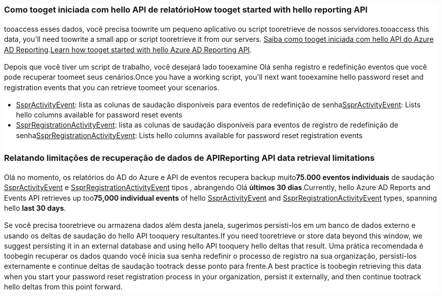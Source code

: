 ### <a name="how-tooget-started-with-hello-reporting-api"></a><span data-ttu-id="ccf4d-256">Como tooget iniciada com hello API de relatório</span><span class="sxs-lookup"><span data-stu-id="ccf4d-256">How tooget started with hello reporting API</span></span>
<span data-ttu-id="ccf4d-257">tooaccess esses dados, você precisa toowrite um pequeno aplicativo ou script tooretrieve de nossos servidores.</span><span class="sxs-lookup"><span data-stu-id="ccf4d-257">tooaccess this data, you'll need toowrite a small app or script tooretrieve it from our servers.</span></span> <span data-ttu-id="ccf4d-258">[Saiba como tooget iniciada com hello API do Azure AD Reporting](active-directory-reporting-api-getting-started.md).</span><span class="sxs-lookup"><span data-stu-id="ccf4d-258">[Learn how tooget started with hello Azure AD Reporting API](active-directory-reporting-api-getting-started.md).</span></span>

<span data-ttu-id="ccf4d-259">Depois que você tiver um script de trabalho, você desejará lado tooexamine Olá senha registro e redefinição eventos que você pode recuperar toomeet seus cenários.</span><span class="sxs-lookup"><span data-stu-id="ccf4d-259">Once you have a working script, you'll next want tooexamine hello password reset and registration events that you can retrieve toomeet your scenarios.</span></span>

* <span data-ttu-id="ccf4d-260">[SsprActivityEvent](https://msdn.microsoft.com/library/azure/mt126081.aspx#BKMK_SsprActivityEvent): lista as colunas de saudação disponíveis para eventos de redefinição de senha</span><span class="sxs-lookup"><span data-stu-id="ccf4d-260">[SsprActivityEvent](https://msdn.microsoft.com/library/azure/mt126081.aspx#BKMK_SsprActivityEvent): Lists hello columns available for password reset events</span></span>
* <span data-ttu-id="ccf4d-261">[SsprRegistrationActivityEvent](https://msdn.microsoft.com/library/azure/mt126081.aspx#BKMK_SsprRegistrationActivityEvent): lista as colunas de saudação disponíveis para eventos de registro de redefinição de senha</span><span class="sxs-lookup"><span data-stu-id="ccf4d-261">[SsprRegistrationActivityEvent](https://msdn.microsoft.com/library/azure/mt126081.aspx#BKMK_SsprRegistrationActivityEvent): Lists hello columns available for password reset registration events</span></span>

### <a name="reporting-api-data-retrieval-limitations"></a><span data-ttu-id="ccf4d-262">Relatando limitações de recuperação de dados de API</span><span class="sxs-lookup"><span data-stu-id="ccf4d-262">Reporting API data retrieval limitations</span></span>
<span data-ttu-id="ccf4d-263">Olá no momento, os relatórios do AD do Azure e API de eventos recupera backup muito**75.000 eventos individuais** de saudação [SsprActivityEvent](https://msdn.microsoft.com/library/azure/mt126081.aspx#BKMK_SsprActivityEvent) e [SsprRegistrationActivityEvent](https://msdn.microsoft.com/library/azure/mt126081.aspx#BKMK_SsprRegistrationActivityEvent) tipos , abrangendo Olá **últimos 30 dias**.</span><span class="sxs-lookup"><span data-stu-id="ccf4d-263">Currently, hello Azure AD Reports and Events API retrieves up too**75,000 individual events** of hello [SsprActivityEvent](https://msdn.microsoft.com/library/azure/mt126081.aspx#BKMK_SsprActivityEvent) and [SsprRegistrationActivityEvent](https://msdn.microsoft.com/library/azure/mt126081.aspx#BKMK_SsprRegistrationActivityEvent) types, spanning hello **last 30 days**.</span></span>

<span data-ttu-id="ccf4d-264">Se você precisa tooretrieve ou armazena dados além desta janela, sugerimos persisti-los em um banco de dados externo e usando os deltas de saudação do hello API tooquery resultantes.</span><span class="sxs-lookup"><span data-stu-id="ccf4d-264">If you need tooretrieve or store data beyond this window, we suggest persisting it in an external database and using hello API tooquery hello deltas that result.</span></span> <span data-ttu-id="ccf4d-265">Uma prática recomendada é toobegin recuperar os dados quando você inicia sua senha redefinir o processo de registro na sua organização, persisti-los externamente e continue deltas de saudação tootrack desse ponto para frente.</span><span class="sxs-lookup"><span data-stu-id="ccf4d-265">A best practice is toobegin retrieving this data when you start your password reset registration process in your organization, persist it externally, and then continue tootrack hello deltas from this point forward.</span></span>
